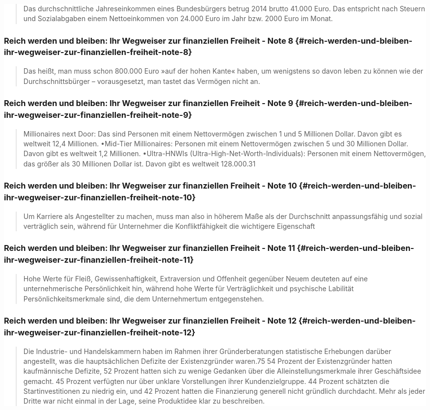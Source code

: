 > Das durchschnittliche Jahreseinkommen eines Bundesbürgers betrug 2014 brutto 41.000 Euro. Das entspricht nach Steuern und Sozialabgaben einem Nettoeinkommen von 24.000 Euro im Jahr bzw. 2000 Euro im Monat.


### Reich werden und bleiben: Ihr Wegweiser zur finanziellen Freiheit - Note 8 {#reich-werden-und-bleiben-ihr-wegweiser-zur-finanziellen-freiheit-note-8}

> Das heißt, man muss schon 800.000 Euro »auf der hohen Kante« haben, um wenigstens so davon leben zu können wie der Durchschnittsbürger – vorausgesetzt, man tastet das Vermögen nicht an.


### Reich werden und bleiben: Ihr Wegweiser zur finanziellen Freiheit - Note 9 {#reich-werden-und-bleiben-ihr-wegweiser-zur-finanziellen-freiheit-note-9}

> Millionaires next Door: Das sind Personen mit einem Nettovermögen zwischen 1 und 5 Millionen Dollar. Davon gibt es weltweit 12,4 Millionen. •Mid-Tier Millionaires: Personen mit einem Nettovermögen zwischen 5 und 30 Millionen Dollar. Davon gibt es weltweit 1,2 Millionen. •Ultra-HNWIs (Ultra-High-Net-Worth-Individuals): Personen mit einem Nettovermögen, das größer als 30 Millionen Dollar ist. Davon gibt es weltweit 128.000.31


### Reich werden und bleiben: Ihr Wegweiser zur finanziellen Freiheit - Note 10 {#reich-werden-und-bleiben-ihr-wegweiser-zur-finanziellen-freiheit-note-10}

> Um Karriere als Angestellter zu machen, muss man also in höherem Maße als der Durchschnitt anpassungsfähig und sozial verträglich sein, während für Unternehmer die Konfliktfähigkeit die wichtigere Eigenschaft


### Reich werden und bleiben: Ihr Wegweiser zur finanziellen Freiheit - Note 11 {#reich-werden-und-bleiben-ihr-wegweiser-zur-finanziellen-freiheit-note-11}

> Hohe Werte für Fleiß, Gewissenhaftigkeit, Extraversion und Offenheit gegenüber Neuem deuteten auf eine unternehmerische Persönlichkeit hin, während hohe Werte für Verträglichkeit und psychische Labilität Persönlichkeitsmerkmale sind, die dem Unternehmertum entgegenstehen.


### Reich werden und bleiben: Ihr Wegweiser zur finanziellen Freiheit - Note 12 {#reich-werden-und-bleiben-ihr-wegweiser-zur-finanziellen-freiheit-note-12}

> Die Industrie- und Handelskammern haben im Rahmen ihrer Gründerberatungen statistische Erhebungen darüber angestellt, was die hauptsächlichen Defizite der Existenzgründer waren.75 54 Prozent der Existenzgründer hatten kaufmännische Defizite, 52 Prozent hatten sich zu wenige Gedanken über die Alleinstellungsmerkmale ihrer Geschäftsidee gemacht. 45 Prozent verfügten nur über unklare Vorstellungen ihrer Kundenzielgruppe. 44 Prozent schätzten die Startinvestitionen zu niedrig ein, und 42 Prozent hatten die Finanzierung generell nicht gründlich durchdacht. Mehr als jeder Dritte war nicht einmal in der Lage, seine Produktidee klar zu beschreiben.

